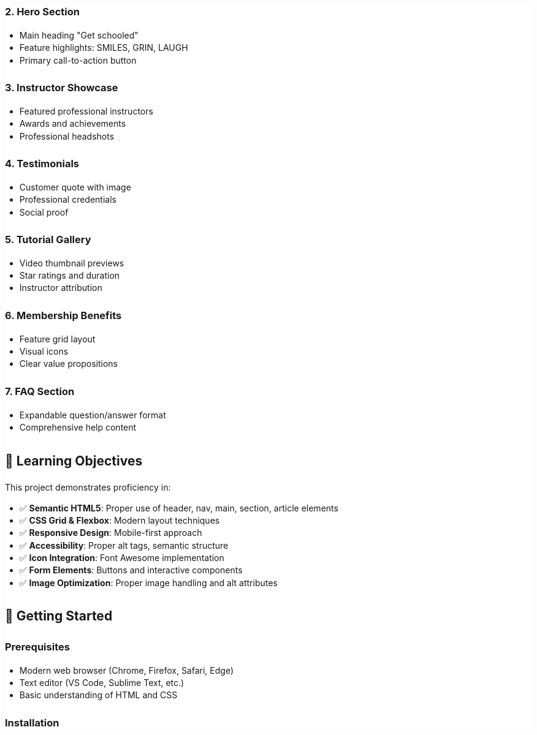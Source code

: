 ### 2. Hero Section
- Main heading "Get schooled"
- Feature highlights: SMILES, GRIN, LAUGH
- Primary call-to-action button

### 3. Instructor Showcase
- Featured professional instructors
- Awards and achievements
- Professional headshots

### 4. Testimonials
- Customer quote with image
- Professional credentials
- Social proof

### 5. Tutorial Gallery
- Video thumbnail previews
- Star ratings and duration
- Instructor attribution

### 6. Membership Benefits
- Feature grid layout
- Visual icons
- Clear value propositions

### 7. FAQ Section
- Expandable question/answer format
- Comprehensive help content

## 🎯 Learning Objectives

This project demonstrates proficiency in:

- ✅ **Semantic HTML5**: Proper use of header, nav, main, section, article elements
- ✅ **CSS Grid & Flexbox**: Modern layout techniques
- ✅ **Responsive Design**: Mobile-first approach
- ✅ **Accessibility**: Proper alt tags, semantic structure
- ✅ **Icon Integration**: Font Awesome implementation
- ✅ **Form Elements**: Buttons and interactive components
- ✅ **Image Optimization**: Proper image handling and alt attributes

## 🚀 Getting Started

### Prerequisites
- Modern web browser (Chrome, Firefox, Safari, Edge)
- Text editor (VS Code, Sublime Text, etc.)
- Basic understanding of HTML and CSS

### Installation
